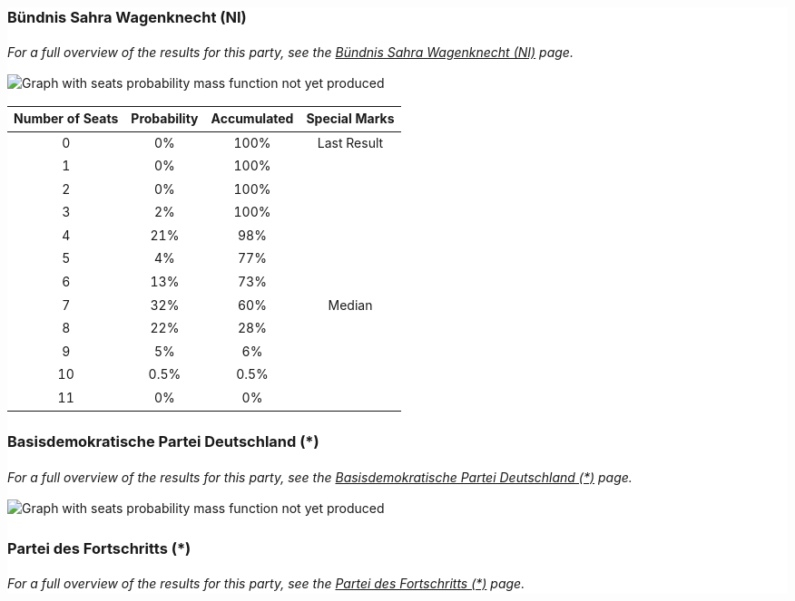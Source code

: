 ### Bündnis Sahra Wagenknecht (NI)

*For a full overview of the results for this party, see the [Bündnis Sahra Wagenknecht (NI)](party-bündnissahrawagenknechtni.html) page.*

![Graph with seats probability mass function not yet produced](average-2024-11-30-seats-pmf-bündnissahrawagenknechtni.png "Seats Probability Mass Function")

| Number of Seats | Probability | Accumulated | Special Marks |
|:---------------:|:-----------:|:-----------:|:-------------:|
| 0 | 0% | 100% | Last Result |
| 1 | 0% | 100% |  |
| 2 | 0% | 100% |  |
| 3 | 2% | 100% |  |
| 4 | 21% | 98% |  |
| 5 | 4% | 77% |  |
| 6 | 13% | 73% |  |
| 7 | 32% | 60% | Median |
| 8 | 22% | 28% |  |
| 9 | 5% | 6% |  |
| 10 | 0.5% | 0.5% |  |
| 11 | 0% | 0% |  |

### Basisdemokratische Partei Deutschland (*)

*For a full overview of the results for this party, see the [Basisdemokratische Partei Deutschland (*)](party-basisdemokratischeparteideutschland.html) page.*

![Graph with seats probability mass function not yet produced](average-2024-11-30-seats-pmf-basisdemokratischeparteideutschland.png "Seats Probability Mass Function")

### Partei des Fortschritts (*)

*For a full overview of the results for this party, see the [Partei des Fortschritts (*)](party-parteidesfortschritts.html) page.*
